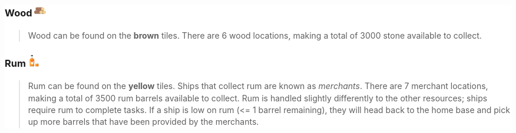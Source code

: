 ### Wood <img src="A2_Goals/Content/Textures/wood.png" width="20px">
>Wood can be found on the **brown** tiles. There are 6 wood locations, making a total of 3000 stone available to collect.

### Rum <img src="A2_Goals/Content/Textures/rum.png" width="20px">
>Rum can be found on the **yellow** tiles. Ships that collect rum are known as *merchants*. There are 7 merchant locations, making a total of 3500 rum barrels available to collect. Rum is handled slightly differently to the other resources; ships require rum to complete tasks. If a ship is low on rum (<= 1 barrel remaining), they will head back to the home base and pick up more barrels that have been provided by the merchants.
